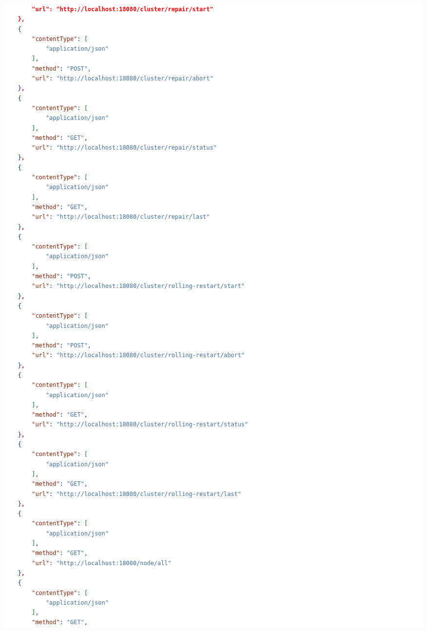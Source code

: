 ```json
        "url": "http://localhost:18080/cluster/repair/start"
    },
    {
        "contentType": [
            "application/json"
        ],
        "method": "POST",
        "url": "http://localhost:18080/cluster/repair/abort"
    },
    {
        "contentType": [
            "application/json"
        ],
        "method": "GET",
        "url": "http://localhost:18080/cluster/repair/status"
    },
    {
        "contentType": [
            "application/json"
        ],
        "method": "GET",
        "url": "http://localhost:18080/cluster/repair/last"
    },
    {
        "contentType": [
            "application/json"
        ],
        "method": "POST",
        "url": "http://localhost:18080/cluster/rolling-restart/start"
    },
    {
        "contentType": [
            "application/json"
        ],
        "method": "POST",
        "url": "http://localhost:18080/cluster/rolling-restart/abort"
    },
    {
        "contentType": [
            "application/json"
        ],
        "method": "GET",
        "url": "http://localhost:18080/cluster/rolling-restart/status"
    },
    {
        "contentType": [
            "application/json"
        ],
        "method": "GET",
        "url": "http://localhost:18080/cluster/rolling-restart/last"
    },
    {
        "contentType": [
            "application/json"
        ],
        "method": "GET",
        "url": "http://localhost:18080/node/all"
    },
    {
        "contentType": [
            "application/json"
        ],
        "method": "GET",
```